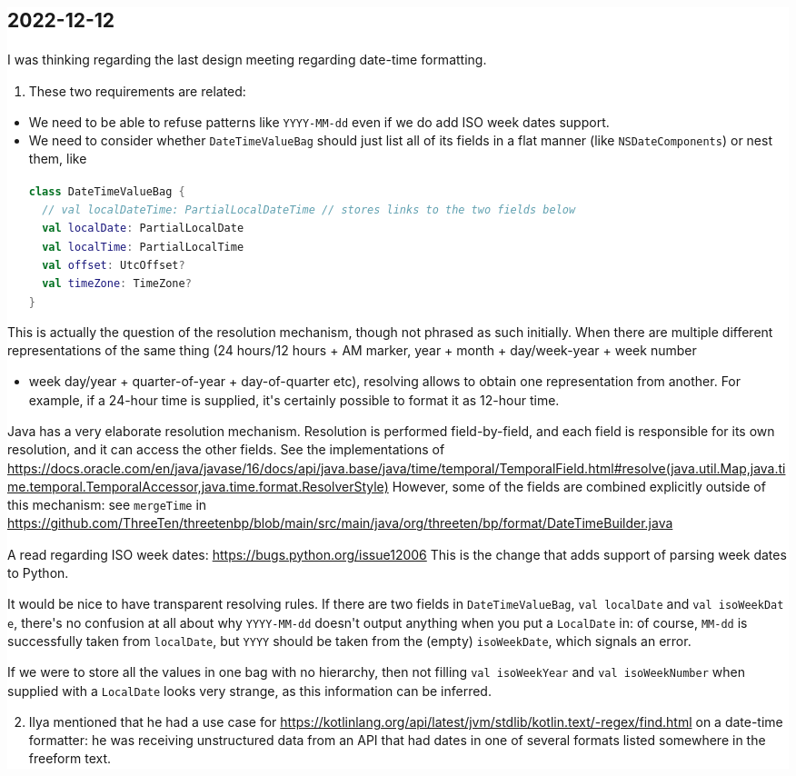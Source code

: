 2022-12-12
----------

I was thinking regarding the last design meeting regarding date-time formatting.

1. These two requirements are related:

* We need to be able to refuse patterns like `YYYY-MM-dd` even if we do add
  ISO week dates support.
* We need to consider whether `DateTimeValueBag` should just list all of its
  fields in a flat manner (like `NSDateComponents`) or nest them, like
  ```kotlin
  class DateTimeValueBag {
    // val localDateTime: PartialLocalDateTime // stores links to the two fields below
    val localDate: PartialLocalDate
    val localTime: PartialLocalTime
    val offset: UtcOffset?
    val timeZone: TimeZone?
  }
  ```

This is actually the question of the resolution mechanism, though not phrased
as such initially. When there are multiple different representations of the same
thing (24 hours/12 hours + AM marker, year + month + day/week-year + week number
+ week day/year + quarter-of-year + day-of-quarter etc), resolving allows to
obtain one representation from another. For example, if a 24-hour time is
supplied, it's certainly possible to format it as 12-hour time.

Java has a very elaborate resolution mechanism. Resolution is performed
field-by-field, and each field is responsible for its own resolution, and it
can access the other fields. See the implementations of
<https://docs.oracle.com/en/java/javase/16/docs/api/java.base/java/time/temporal/TemporalField.html#resolve(java.util.Map,java.time.temporal.TemporalAccessor,java.time.format.ResolverStyle)>
However, some of the fields are combined explicitly outside of this mechanism:
see `mergeTime` in
<https://github.com/ThreeTen/threetenbp/blob/main/src/main/java/org/threeten/bp/format/DateTimeBuilder.java>

A read regarding ISO week dates: <https://bugs.python.org/issue12006>
This is the change that adds support of parsing week dates to Python.

It would be nice to have transparent resolving rules.
If there are two fields in `DateTimeValueBag`, `val localDate` and
`val isoWeekDate`, there's no confusion at all about why `YYYY-MM-dd`
doesn't output anything when you put a `LocalDate` in: of course,
`MM-dd` is successfully taken from `localDate`, but `YYYY` should be
taken from the (empty) `isoWeekDate`, which signals an error.

If we were to store all the values in one bag with no hierarchy, then not
filling `val isoWeekYear` and `val isoWeekNumber` when supplied with a
`LocalDate` looks very strange, as this information can be inferred.

2. Ilya mentioned that he had a use case for
<https://kotlinlang.org/api/latest/jvm/stdlib/kotlin.text/-regex/find.html>
on a date-time formatter: he was receiving unstructured data from an API that
had dates in one of several formats listed somewhere in the freeform text.
